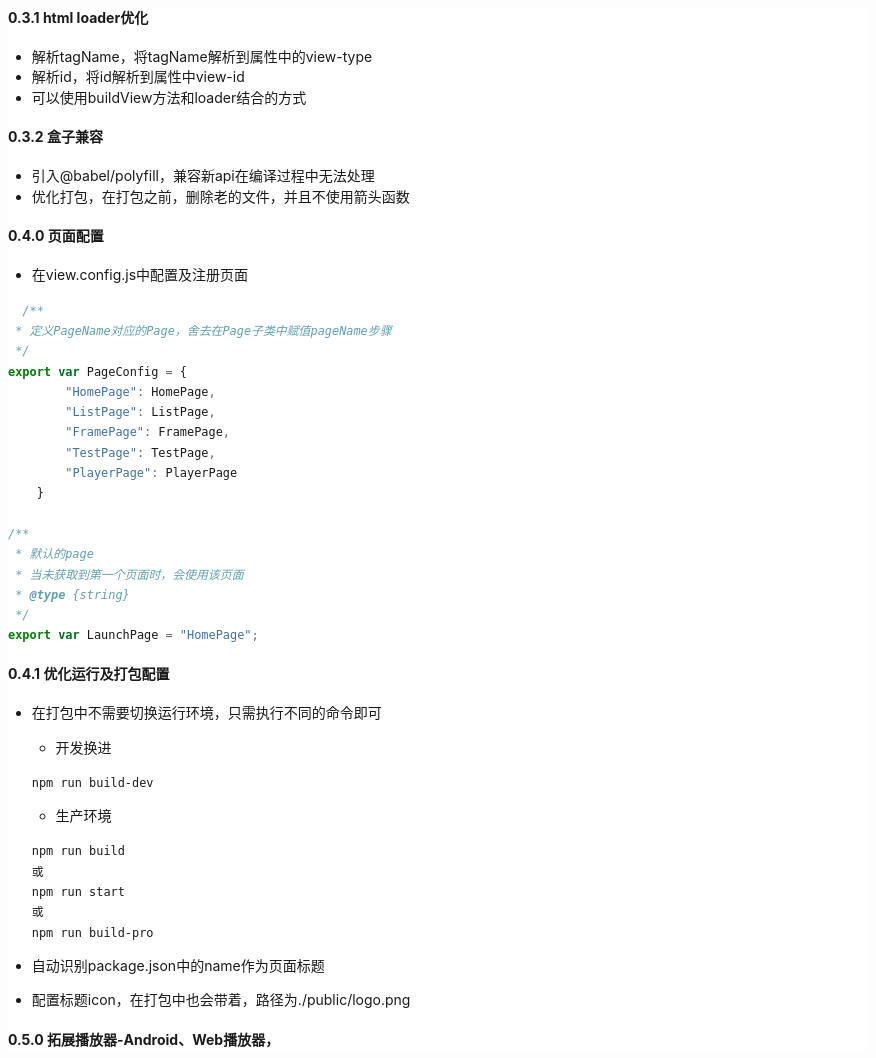 #### 0.3.1 html loader优化

* 解析tagName，将tagName解析到属性中的view-type
* 解析id，将id解析到属性中view-id
* 可以使用buildView方法和loader结合的方式

#### 0.3.2 盒子兼容

* 引入@babel/polyfill，兼容新api在编译过程中无法处理
* 优化打包，在打包之前，删除老的文件，并且不使用箭头函数

#### 0.4.0 页面配置

* 在view.config.js中配置及注册页面

```javascript
  /**
 * 定义PageName对应的Page，舍去在Page子类中赋值pageName步骤
 */
export var PageConfig = {
        "HomePage": HomePage,
        "ListPage": ListPage,
        "FramePage": FramePage,
        "TestPage": TestPage,
        "PlayerPage": PlayerPage
    }

/**
 * 默认的page
 * 当未获取到第一个页面时，会使用该页面
 * @type {string}
 */
export var LaunchPage = "HomePage";
```

#### 0.4.1 优化运行及打包配置

* 在打包中不需要切换运行环境，只需执行不同的命令即可
    * 开发换进
  ```
  npm run build-dev
  ```
    * 生产环境
  ```
  npm run build
  或
  npm run start
  或
  npm run build-pro
  ```

* 自动识别package.json中的name作为页面标题
* 配置标题icon，在打包中也会带着，路径为./public/logo.png

#### 0.5.0 拓展播放器-Android、Web播放器，
